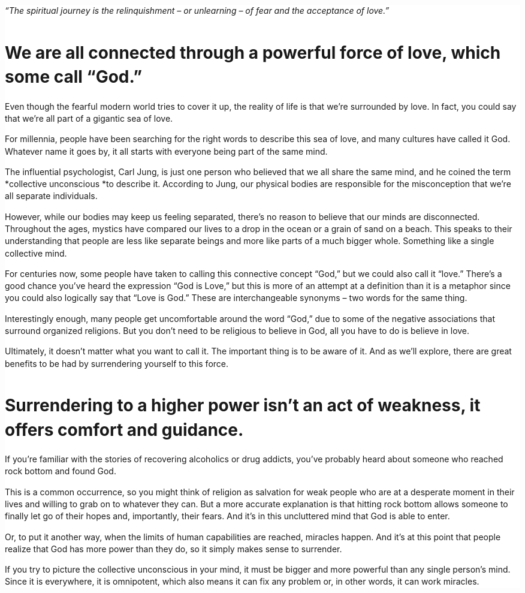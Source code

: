 # 

*“The spiritual journey is the relinquishment – or unlearning – of fear and the acceptance of love.”*

# We are all connected through a powerful force of love, which some call “God.”

Even though the fearful modern world tries to cover it up, the reality of life is that we’re surrounded by love. In fact, you could say that we’re all part of a gigantic sea of love.

For millennia, people have been searching for the right words to describe this sea of love, and many cultures have called it God. Whatever name it goes by, it all starts with everyone being part of the same mind.

The influential psychologist, Carl Jung, is just one person who believed that we all share the same mind, and he coined the term *collective unconscious *to describe it. According to Jung, our physical bodies are responsible for the misconception that we’re all separate individuals.

However, while our bodies may keep us feeling separated, there’s no reason to believe that our minds are disconnected. Throughout the ages, mystics have compared our lives to a drop in the ocean or a grain of sand on a beach. This speaks to their understanding that people are less like separate beings and more like parts of a much bigger whole. Something like a single collective mind.

For centuries now, some people have taken to calling this connective concept “God,” but we could also call it “love.” There’s a good chance you’ve heard the expression “God is Love,” but this is more of an attempt at a definition than it is a metaphor since you could also logically say that “Love is God.” These are interchangeable synonyms – two words for the same thing.

Interestingly enough, many people get uncomfortable around the word “God,” due to some of the negative associations that surround organized religions. But you don’t need to be religious to believe in God, all you have to do is believe in love.

Ultimately, it doesn’t matter what you want to call it. The important thing is to be aware of it. And as we’ll explore, there are great benefits to be had by surrendering yourself to this force.

# Surrendering to a higher power isn’t an act of weakness, it offers comfort and guidance.

If you’re familiar with the stories of recovering alcoholics or drug addicts, you’ve probably heard about someone who reached rock bottom and found God.

This is a common occurrence, so you might think of religion as salvation for weak people who are at a desperate moment in their lives and willing to grab on to whatever they can. But a more accurate explanation is that hitting rock bottom allows someone to finally let go of their hopes and, importantly, their fears. And it’s in this uncluttered mind that God is able to enter.

Or, to put it another way, when the limits of human capabilities are reached, miracles happen. And it’s at this point that people realize that God has more power than they do, so it simply makes sense to surrender.

If you try to picture the collective unconscious in your mind, it must be bigger and more powerful than any single person’s mind. Since it is everywhere, it is omnipotent, which also means it can fix any problem or, in other words, it can work miracles.
